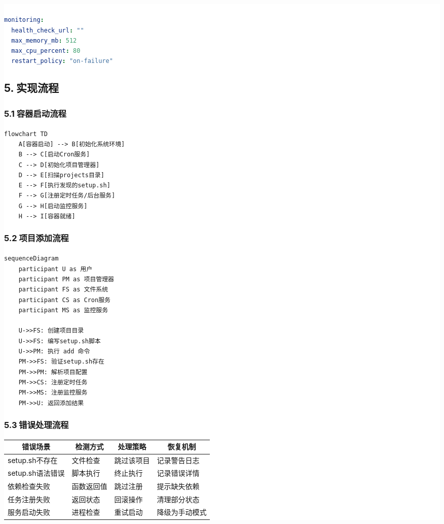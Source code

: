 ```yaml

monitoring:
  health_check_url: ""
  max_memory_mb: 512
  max_cpu_percent: 80
  restart_policy: "on-failure"
```

## 5. 实现流程

### 5.1 容器启动流程

```mermaid
flowchart TD
    A[容器启动] --> B[初始化系统环境]
    B --> C[启动Cron服务]
    C --> D[初始化项目管理器]
    D --> E[扫描projects目录]
    E --> F[执行发现的setup.sh]
    F --> G[注册定时任务/后台服务]
    G --> H[启动监控服务]
    H --> I[容器就绪]
```

### 5.2 项目添加流程

```mermaid
sequenceDiagram
    participant U as 用户
    participant PM as 项目管理器
    participant FS as 文件系统
    participant CS as Cron服务
    participant MS as 监控服务
    
    U->>FS: 创建项目目录
    U->>FS: 编写setup.sh脚本
    U->>PM: 执行 add 命令
    PM->>FS: 验证setup.sh存在
    PM->>PM: 解析项目配置
    PM->>CS: 注册定时任务
    PM->>MS: 注册监控服务
    PM->>U: 返回添加结果
```

### 5.3 错误处理流程

| 错误场景 | 检测方式 | 处理策略 | 恢复机制 |
|----------|----------|----------|----------|
| setup.sh不存在 | 文件检查 | 跳过该项目 | 记录警告日志 |
| setup.sh语法错误 | 脚本执行 | 终止执行 | 记录错误详情 |
| 依赖检查失败 | 函数返回值 | 跳过注册 | 提示缺失依赖 |
| 任务注册失败 | 返回状态 | 回滚操作 | 清理部分状态 |
| 服务启动失败 | 进程检查 | 重试启动 | 降级为手动模式 |
